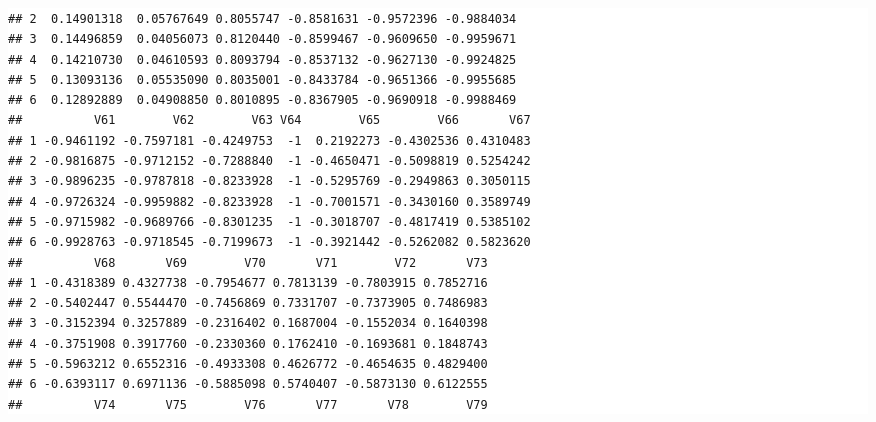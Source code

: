     ## 2  0.14901318  0.05767649 0.8055747 -0.8581631 -0.9572396 -0.9884034
    ## 3  0.14496859  0.04056073 0.8120440 -0.8599467 -0.9609650 -0.9959671
    ## 4  0.14210730  0.04610593 0.8093794 -0.8537132 -0.9627130 -0.9924825
    ## 5  0.13093136  0.05535090 0.8035001 -0.8433784 -0.9651366 -0.9955685
    ## 6  0.12892889  0.04908850 0.8010895 -0.8367905 -0.9690918 -0.9988469
    ##          V61        V62        V63 V64        V65        V66       V67
    ## 1 -0.9461192 -0.7597181 -0.4249753  -1  0.2192273 -0.4302536 0.4310483
    ## 2 -0.9816875 -0.9712152 -0.7288840  -1 -0.4650471 -0.5098819 0.5254242
    ## 3 -0.9896235 -0.9787818 -0.8233928  -1 -0.5295769 -0.2949863 0.3050115
    ## 4 -0.9726324 -0.9959882 -0.8233928  -1 -0.7001571 -0.3430160 0.3589749
    ## 5 -0.9715982 -0.9689766 -0.8301235  -1 -0.3018707 -0.4817419 0.5385102
    ## 6 -0.9928763 -0.9718545 -0.7199673  -1 -0.3921442 -0.5262082 0.5823620
    ##          V68       V69        V70       V71        V72       V73
    ## 1 -0.4318389 0.4327738 -0.7954677 0.7813139 -0.7803915 0.7852716
    ## 2 -0.5402447 0.5544470 -0.7456869 0.7331707 -0.7373905 0.7486983
    ## 3 -0.3152394 0.3257889 -0.2316402 0.1687004 -0.1552034 0.1640398
    ## 4 -0.3751908 0.3917760 -0.2330360 0.1762410 -0.1693681 0.1848743
    ## 5 -0.5963212 0.6552316 -0.4933308 0.4626772 -0.4654635 0.4829400
    ## 6 -0.6393117 0.6971136 -0.5885098 0.5740407 -0.5873130 0.6122555
    ##          V74       V75        V76       V77       V78        V79